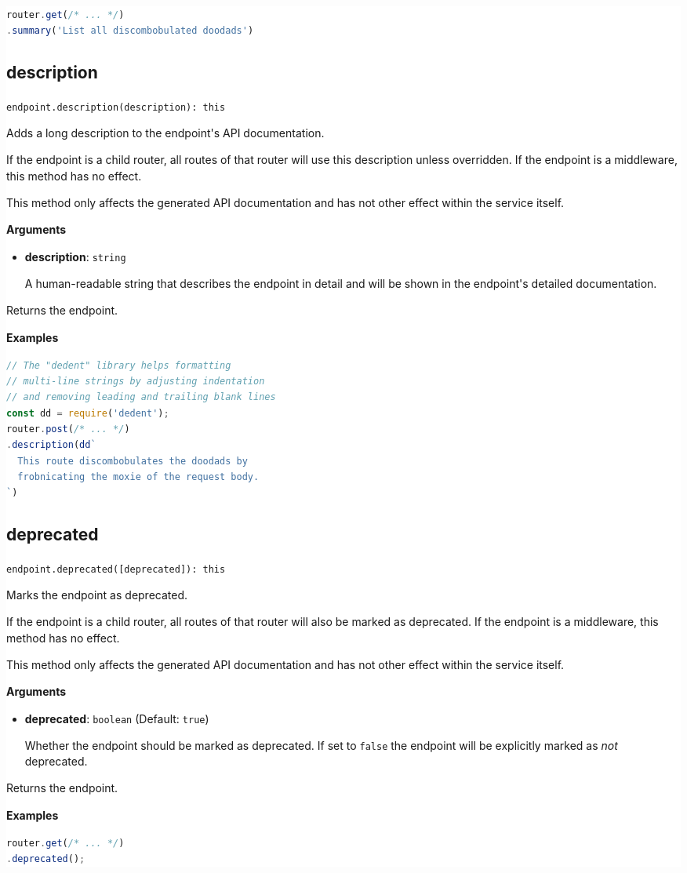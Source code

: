 ```js
router.get(/* ... */)
.summary('List all discombobulated doodads')
```

description
-----------

`endpoint.description(description): this`

Adds a long description to the endpoint's API documentation.

If the endpoint is a child router, all routes of that router will use this description unless overridden. If the endpoint is a middleware, this method has no effect.

This method only affects the generated API documentation and has not other effect within the service itself.

**Arguments**

* **description**: `string`

  A human-readable string that describes the endpoint in detail and will be shown in the endpoint's detailed documentation.

Returns the endpoint.

**Examples**

```js
// The "dedent" library helps formatting
// multi-line strings by adjusting indentation
// and removing leading and trailing blank lines
const dd = require('dedent');
router.post(/* ... */)
.description(dd`
  This route discombobulates the doodads by
  frobnicating the moxie of the request body.
`)
```

deprecated
----------

`endpoint.deprecated([deprecated]): this`

Marks the endpoint as deprecated.

If the endpoint is a child router, all routes of that router will also be marked as deprecated. If the endpoint is a middleware, this method has no effect.

This method only affects the generated API documentation and has not other effect within the service itself.

**Arguments**

* **deprecated**: `boolean` (Default: `true`)

  Whether the endpoint should be marked as deprecated. If set to `false` the endpoint will be explicitly marked as *not* deprecated.

Returns the endpoint.

**Examples**

```js
router.get(/* ... */)
.deprecated();
```
